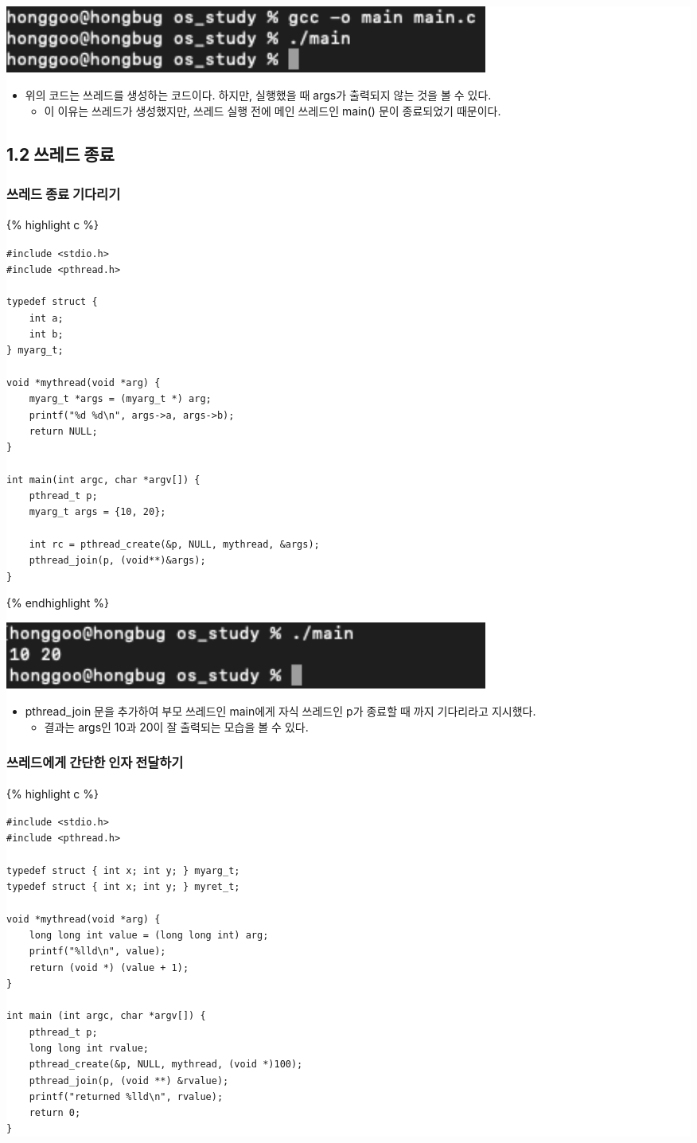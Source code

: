 <img src="../../assets/img/ostep/thread_API/img.png" width="70%" height="100%">

- 위의 코드는 쓰레드를 생성하는 코드이다. 하지만, 실행했을 때 args가 출력되지 않는 것을 볼 수 있다.
    - 이 이유는 쓰레드가 생성했지만, 쓰레드 실행 전에 메인 쓰레드인 main() 문이 종료되었기 때문이다.
    
## 1.2 쓰레드 종료

### 쓰레드 종료 기다리기

{% highlight c %}

    #include <stdio.h>
    #include <pthread.h>
    
    typedef struct {
        int a;
        int b;
    } myarg_t;
    
    void *mythread(void *arg) {
        myarg_t *args = (myarg_t *) arg;
        printf("%d %d\n", args->a, args->b);
        return NULL;
    }
    
    int main(int argc, char *argv[]) {
        pthread_t p;
        myarg_t args = {10, 20};
        
        int rc = pthread_create(&p, NULL, mythread, &args);
        pthread_join(p, (void**)&args);
    }
{% endhighlight %}

<img src="../../assets/img/ostep/thread_API/img_1.png" width="70%" height="100%">

- pthread_join 문을 추가하여 부모 쓰레드인 main에게 자식 쓰레드인 p가 종료할 때 까지 기다리라고 지시했다.
    - 결과는 args인 10과 20이 잘 출력되는 모습을 볼 수 있다.
    
### 쓰레드에게 간단한 인자 전달하기

{% highlight c %}

    #include <stdio.h>
    #include <pthread.h>
    
    typedef struct { int x; int y; } myarg_t;
    typedef struct { int x; int y; } myret_t;
    
    void *mythread(void *arg) {
        long long int value = (long long int) arg;
        printf("%lld\n", value);
        return (void *) (value + 1);
    }
    
    int main (int argc, char *argv[]) {
        pthread_t p;
        long long int rvalue;
        pthread_create(&p, NULL, mythread, (void *)100);
        pthread_join(p, (void **) &rvalue);
        printf("returned %lld\n", rvalue);
        return 0;
    }